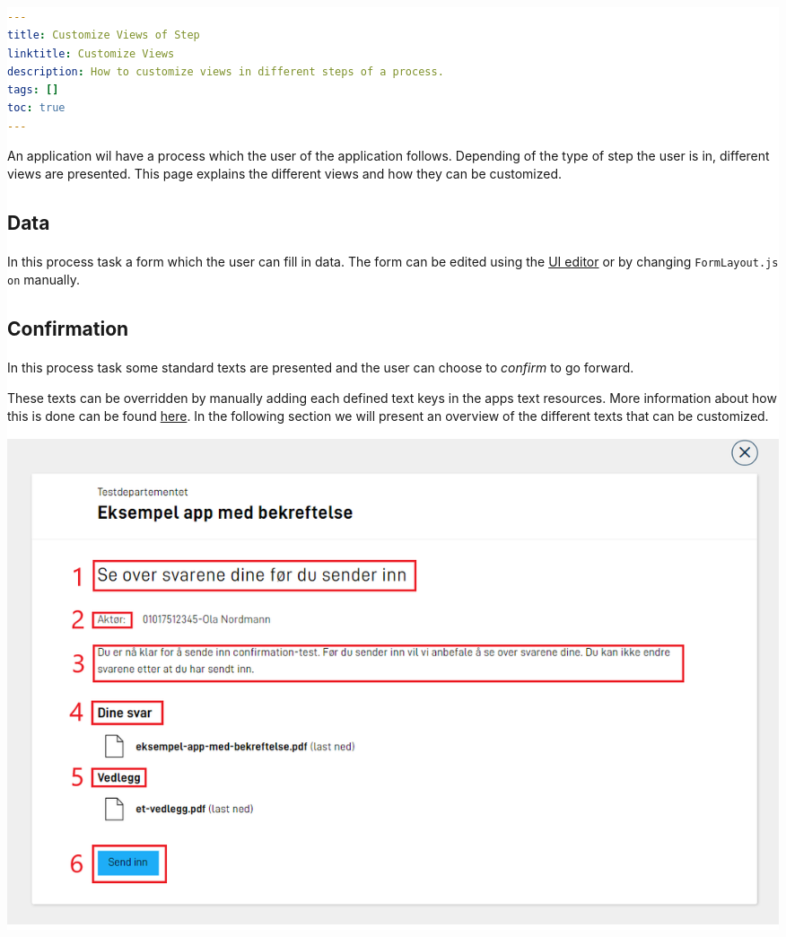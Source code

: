 ```yaml
---
title: Customize Views of Step
linktitle: Customize Views
description: How to customize views in different steps of a process.
tags: []
toc: true
---
```


An application wil have a process which the user of the application follows.
Depending of the type of step the user is in, different views are presented.
This page explains the different views and how they can be customized.

## Data

In this process task a form which the user can fill in data.
The form can be edited using the [UI editor](/altinn-studio/getting-started) or by changing `FormLayout.json` manually.

## Confirmation

In this process task some standard texts are presented and the user can choose to _confirm_ to go forward.

These texts can be overridden by manually adding each defined text keys in the apps text resources. More information about how this is done can be found [here](../../../ux/texts).
In the following section we will present an overview of the different texts that can be customized.

![Confirm view](confirm-step.png "Texts that can be customized in the confirm view")
